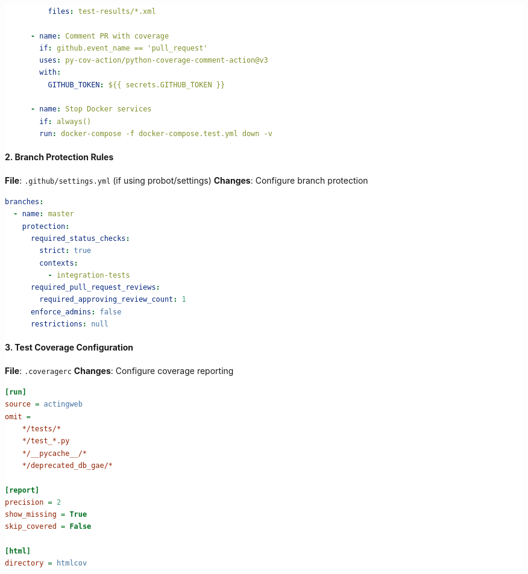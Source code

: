 ```yaml
          files: test-results/*.xml

      - name: Comment PR with coverage
        if: github.event_name == 'pull_request'
        uses: py-cov-action/python-coverage-comment-action@v3
        with:
          GITHUB_TOKEN: ${{ secrets.GITHUB_TOKEN }}

      - name: Stop Docker services
        if: always()
        run: docker-compose -f docker-compose.test.yml down -v
```

#### 2. Branch Protection Rules
**File**: `.github/settings.yml` (if using probot/settings)
**Changes**: Configure branch protection

```yaml
branches:
  - name: master
    protection:
      required_status_checks:
        strict: true
        contexts:
          - integration-tests
      required_pull_request_reviews:
        required_approving_review_count: 1
      enforce_admins: false
      restrictions: null
```

#### 3. Test Coverage Configuration
**File**: `.coveragerc`
**Changes**: Configure coverage reporting

```ini
[run]
source = actingweb
omit =
    */tests/*
    */test_*.py
    */__pycache__/*
    */deprecated_db_gae/*

[report]
precision = 2
show_missing = True
skip_covered = False

[html]
directory = htmlcov
```
